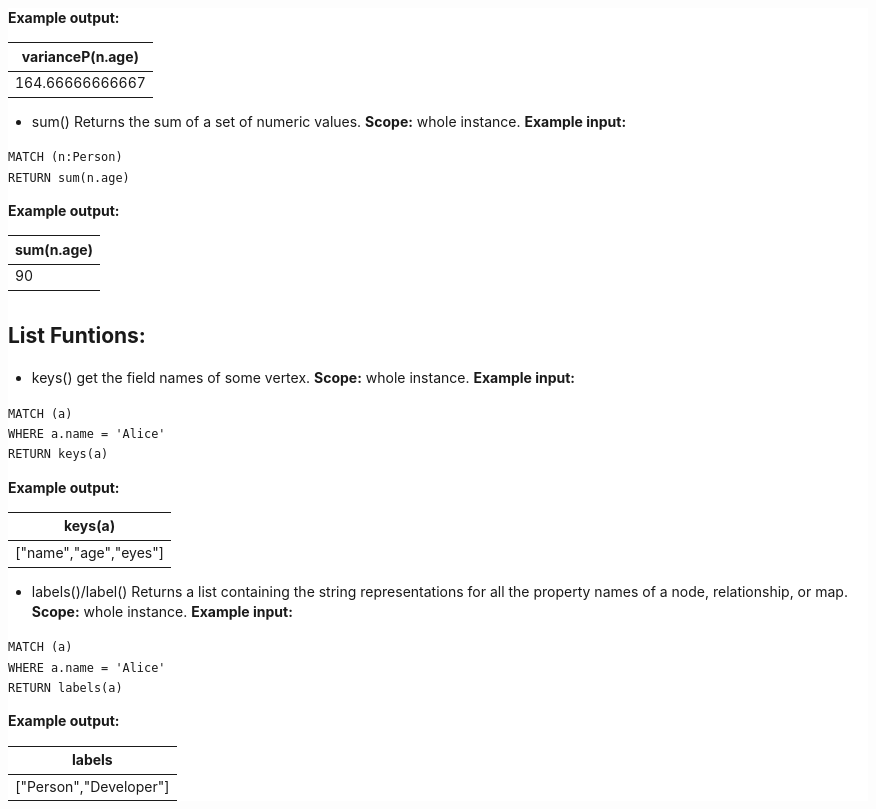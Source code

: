 **Example output:**  

| varianceP(n.age) |
| --- |
| 164.66666666667 |

-  sum()
Returns the sum of a set of numeric values.
**Scope:** whole instance.
**Example input:** 
```
MATCH (n:Person)
RETURN sum(n.age)
```

**Example output:**  

| sum(n.age) |
| --- |
| 90 |


## List Funtions:

-  keys()
get the field names of some vertex.
**Scope:** whole instance.
**Example input:** 
```
MATCH (a)
WHERE a.name = 'Alice'
RETURN keys(a)
```

**Example output:**  

| keys(a) |
| --- |
| ["name","age","eyes"] |

-  labels()/label()
Returns a list containing the string representations for all the property names of a node, relationship, or map.
**Scope:** whole instance.
**Example input:** 
```
MATCH (a)
WHERE a.name = 'Alice'
RETURN labels(a)
```

**Example output:**  

| labels |
| --- |
| ["Person","Developer"] |
